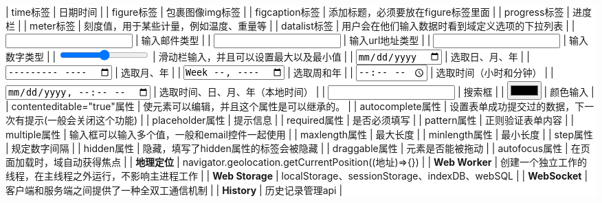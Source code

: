 | time标签                       | 日期时间                                                   |
| figure标签                     | 包裹图像img标签                                            |
| figcaption标签                 | 添加标题，必须要放在figure标签里面                         |
| progress标签                   | 进度栏                                                     |
| meter标签                      | 刻度值，用于某些计量，例如温度、重量等                     |
| datalist标签                   | 用户会在他们输入数据时看到域定义选项的下拉列表             |
| <input type='email'/>          | 输入邮件类型                                               |
| <input type='url'/>            | 输入url地址类型                                            |
| <input type='number'/>         | 输入数字类型                                               |
| <input type='range'/>          | 滑动栏输入，并且可以设置最大以及最小值                     |
| <input type='date'/>           | 选取日、月、年                                             |
| <input type='month'/>          | 选取月、年                                                 |
| <input type='week'/>           | 选取周和年                                                 |
| <input type='time'/>           | 选取时间（小时和分钟）                                     |
| <input type='datetime-local'/> | 选取时间、日、月、年（本地时间）                           |
| <input type='search'/>         | 搜索框                                                     |
| <input type='color'/>          | 颜色输入                                                   |
| contenteditable="true"属性     | 使元素可以编辑，并且这个属性是可以继承的。                 |
| autocomplete属性               | 设置表单成功提交过的数据，下一次有提示(一般会关闭这个功能) |
| placeholder属性                | 提示信息                                                   |
| required属性                   | 是否必须填写                                               |
| pattern属性                    | 正则验证表单内容                                           |
| multiple属性                   | 输入框可以输入多个值，一般和email控件一起使用              |
| maxlength属性                  | 最大长度                                                   |
| minlength属性                  | 最小长度                                                   |
| step属性                       | 规定数字间隔                                               |
| hidden属性                     | 隐藏，填写了hidden属性的标签会被隐藏                       |
| draggable属性                  | 元素是否能被拖动                                           |
| autofocus属性                  | 在页面加载时，域自动获得焦点                               |
| **地理定位**                   | navigator.geolocation.getCurrentPosition((地址)=>{})       |
| **Web Worker**                 | 创建一个独立工作的线程，在主线程之外运行，不影响主进程工作 |
| **Web Storage**                | localStorage、sessionStorage、indexDB、webSQL              |
| **WebSocket**                  | 客户端和服务端之间提供了一种全双工通信机制                 |
| **History**                    | 历史记录管理api                                            |
